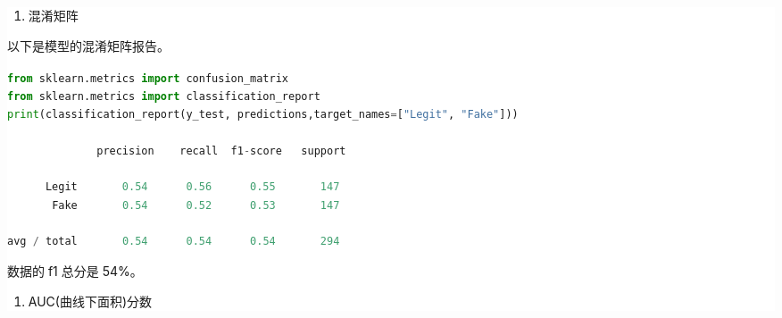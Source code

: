1.  混淆矩阵

以下是模型的混淆矩阵报告。

```py
from sklearn.metrics import confusion_matrix
from sklearn.metrics import classification_report
print(classification_report(y_test, predictions,target_names=["Legit", "Fake"]))

              precision    recall  f1-score   support

      Legit       0.54      0.56      0.55       147
       Fake       0.54      0.52      0.53       147

avg / total       0.54      0.54      0.54       294

```

数据的 f1 总分是 54%。

1.  AUC(曲线下面积)分数
